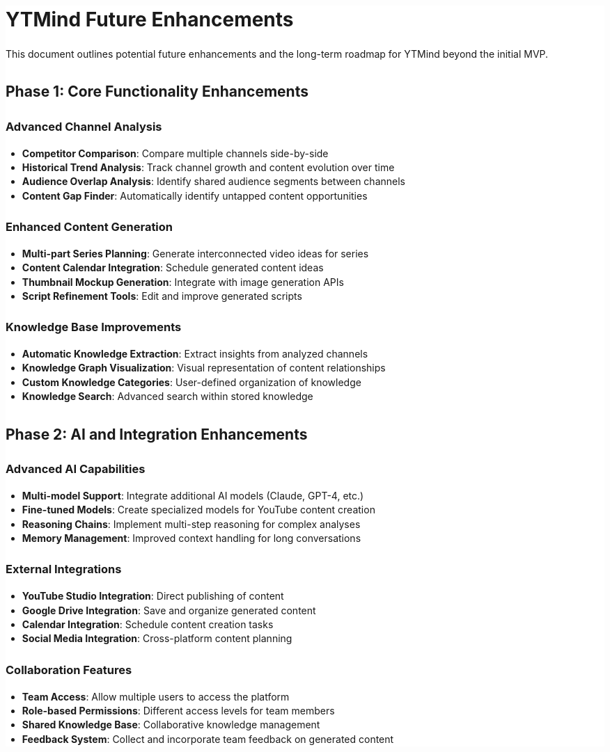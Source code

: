 # YTMind Future Enhancements

This document outlines potential future enhancements and the long-term roadmap for YTMind beyond the initial MVP.

## Phase 1: Core Functionality Enhancements

### Advanced Channel Analysis

- **Competitor Comparison**: Compare multiple channels side-by-side
- **Historical Trend Analysis**: Track channel growth and content evolution over time
- **Audience Overlap Analysis**: Identify shared audience segments between channels
- **Content Gap Finder**: Automatically identify untapped content opportunities

### Enhanced Content Generation

- **Multi-part Series Planning**: Generate interconnected video ideas for series
- **Content Calendar Integration**: Schedule generated content ideas
- **Thumbnail Mockup Generation**: Integrate with image generation APIs
- **Script Refinement Tools**: Edit and improve generated scripts

### Knowledge Base Improvements

- **Automatic Knowledge Extraction**: Extract insights from analyzed channels
- **Knowledge Graph Visualization**: Visual representation of content relationships
- **Custom Knowledge Categories**: User-defined organization of knowledge
- **Knowledge Search**: Advanced search within stored knowledge

## Phase 2: AI and Integration Enhancements

### Advanced AI Capabilities

- **Multi-model Support**: Integrate additional AI models (Claude, GPT-4, etc.)
- **Fine-tuned Models**: Create specialized models for YouTube content creation
- **Reasoning Chains**: Implement multi-step reasoning for complex analyses
- **Memory Management**: Improved context handling for long conversations

### External Integrations

- **YouTube Studio Integration**: Direct publishing of content
- **Google Drive Integration**: Save and organize generated content
- **Calendar Integration**: Schedule content creation tasks
- **Social Media Integration**: Cross-platform content planning

### Collaboration Features

- **Team Access**: Allow multiple users to access the platform
- **Role-based Permissions**: Different access levels for team members
- **Shared Knowledge Base**: Collaborative knowledge management
- **Feedback System**: Collect and incorporate team feedback on generated content
